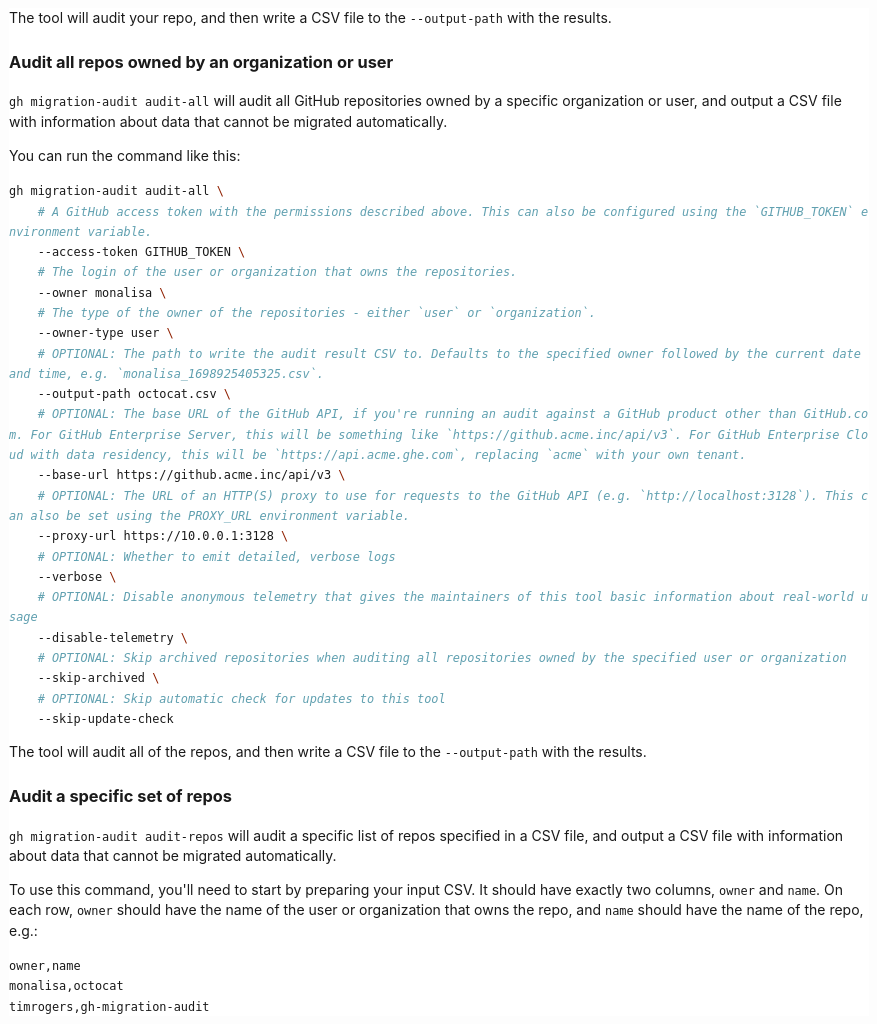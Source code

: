 The tool will audit your repo, and then write a CSV file to the `--output-path` with the results.

### Audit all repos owned by an organization or user

`gh migration-audit audit-all` will audit all GitHub repositories owned by a specific organization or user, and output a CSV file with information about data that cannot be migrated automatically.

You can run the command like this:

```bash
gh migration-audit audit-all \
    # A GitHub access token with the permissions described above. This can also be configured using the `GITHUB_TOKEN` environment variable.
    --access-token GITHUB_TOKEN \
    # The login of the user or organization that owns the repositories.
    --owner monalisa \
    # The type of the owner of the repositories - either `user` or `organization`.
    --owner-type user \
    # OPTIONAL: The path to write the audit result CSV to. Defaults to the specified owner followed by the current date and time, e.g. `monalisa_1698925405325.csv`.
    --output-path octocat.csv \
    # OPTIONAL: The base URL of the GitHub API, if you're running an audit against a GitHub product other than GitHub.com. For GitHub Enterprise Server, this will be something like `https://github.acme.inc/api/v3`. For GitHub Enterprise Cloud with data residency, this will be `https://api.acme.ghe.com`, replacing `acme` with your own tenant.
    --base-url https://github.acme.inc/api/v3 \
    # OPTIONAL: The URL of an HTTP(S) proxy to use for requests to the GitHub API (e.g. `http://localhost:3128`). This can also be set using the PROXY_URL environment variable.
    --proxy-url https://10.0.0.1:3128 \
    # OPTIONAL: Whether to emit detailed, verbose logs
    --verbose \
    # OPTIONAL: Disable anonymous telemetry that gives the maintainers of this tool basic information about real-world usage
    --disable-telemetry \
    # OPTIONAL: Skip archived repositories when auditing all repositories owned by the specified user or organization
    --skip-archived \
    # OPTIONAL: Skip automatic check for updates to this tool
    --skip-update-check
```

The tool will audit all of the repos, and then write a CSV file to the `--output-path` with the results.

### Audit a specific set of repos

`gh migration-audit audit-repos` will audit a specific list of repos specified in a CSV file, and output a CSV file with information about data that cannot be migrated automatically.

To use this command, you'll need to start by preparing your input CSV. It should have exactly two columns, `owner` and `name`. On each row, `owner` should have the name of the user or organization that owns the repo, and `name` should have the name of the repo, e.g.:

```
owner,name
monalisa,octocat
timrogers,gh-migration-audit
```
